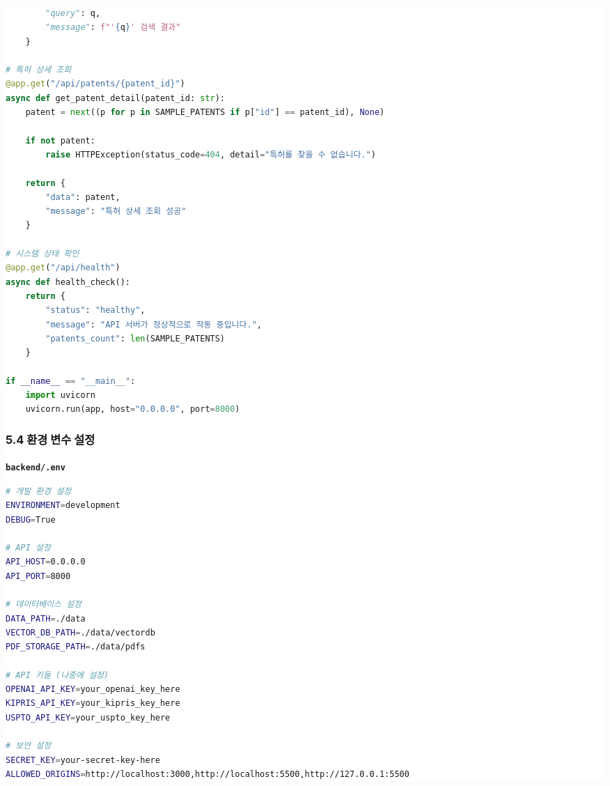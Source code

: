 ```python
        "query": q,
        "message": f"'{q}' 검색 결과"
    }

# 특허 상세 조회
@app.get("/api/patents/{patent_id}")
async def get_patent_detail(patent_id: str):
    patent = next((p for p in SAMPLE_PATENTS if p["id"] == patent_id), None)
    
    if not patent:
        raise HTTPException(status_code=404, detail="특허를 찾을 수 없습니다.")
    
    return {
        "data": patent,
        "message": "특허 상세 조회 성공"
    }

# 시스템 상태 확인
@app.get("/api/health")
async def health_check():
    return {
        "status": "healthy",
        "message": "API 서버가 정상적으로 작동 중입니다.",
        "patents_count": len(SAMPLE_PATENTS)
    }

if __name__ == "__main__":
    import uvicorn
    uvicorn.run(app, host="0.0.0.0", port=8000)
```

### 5.4 환경 변수 설정

**`backend/.env`**
```bash
# 개발 환경 설정
ENVIRONMENT=development
DEBUG=True

# API 설정  
API_HOST=0.0.0.0
API_PORT=8000

# 데이터베이스 설정
DATA_PATH=./data
VECTOR_DB_PATH=./data/vectordb
PDF_STORAGE_PATH=./data/pdfs

# API 키들 (나중에 설정)
OPENAI_API_KEY=your_openai_key_here
KIPRIS_API_KEY=your_kipris_key_here
USPTO_API_KEY=your_uspto_key_here

# 보안 설정
SECRET_KEY=your-secret-key-here
ALLOWED_ORIGINS=http://localhost:3000,http://localhost:5500,http://127.0.0.1:5500
```
